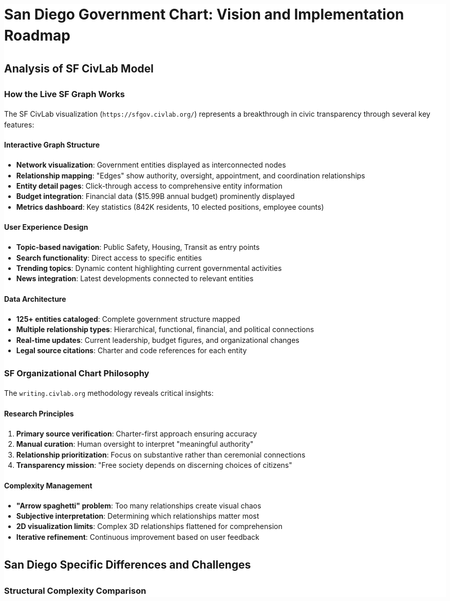 # San Diego Government Chart: Vision and Implementation Roadmap

## Analysis of SF CivLab Model

### How the Live SF Graph Works

The SF CivLab visualization (`https://sfgov.civlab.org/`) represents a breakthrough in civic transparency through several key features:

#### Interactive Graph Structure
- **Network visualization**: Government entities displayed as interconnected nodes
- **Relationship mapping**: "Edges" show authority, oversight, appointment, and coordination relationships
- **Entity detail pages**: Click-through access to comprehensive entity information
- **Budget integration**: Financial data ($15.99B annual budget) prominently displayed
- **Metrics dashboard**: Key statistics (842K residents, 10 elected positions, employee counts)

#### User Experience Design
- **Topic-based navigation**: Public Safety, Housing, Transit as entry points
- **Search functionality**: Direct access to specific entities
- **Trending topics**: Dynamic content highlighting current governmental activities
- **News integration**: Latest developments connected to relevant entities

#### Data Architecture
- **125+ entities cataloged**: Complete government structure mapped
- **Multiple relationship types**: Hierarchical, functional, financial, and political connections
- **Real-time updates**: Current leadership, budget figures, and organizational changes
- **Legal source citations**: Charter and code references for each entity

### SF Organizational Chart Philosophy

The `writing.civlab.org` methodology reveals critical insights:

#### Research Principles
1. **Primary source verification**: Charter-first approach ensuring accuracy
2. **Manual curation**: Human oversight to interpret "meaningful authority"
3. **Relationship prioritization**: Focus on substantive rather than ceremonial connections
4. **Transparency mission**: "Free society depends on discerning choices of citizens"

#### Complexity Management
- **"Arrow spaghetti" problem**: Too many relationships create visual chaos
- **Subjective interpretation**: Determining which relationships matter most
- **2D visualization limits**: Complex 3D relationships flattened for comprehension
- **Iterative refinement**: Continuous improvement based on user feedback

## San Diego Specific Differences and Challenges

### Structural Complexity Comparison
